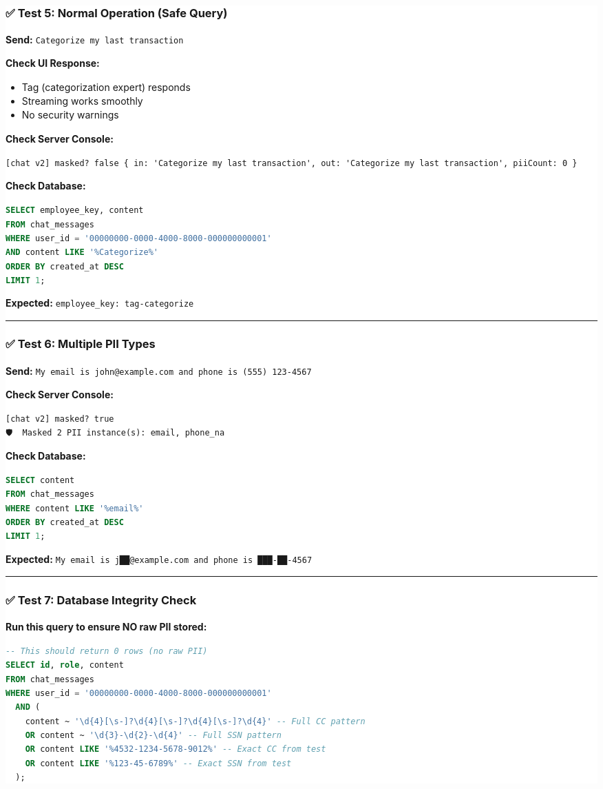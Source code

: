 ### ✅ Test 5: Normal Operation (Safe Query)

**Send:** `Categorize my last transaction`

**Check UI Response:**
- Tag (categorization expert) responds
- Streaming works smoothly
- No security warnings

**Check Server Console:**
```
[chat v2] masked? false { in: 'Categorize my last transaction', out: 'Categorize my last transaction', piiCount: 0 }
```

**Check Database:**
```sql
SELECT employee_key, content
FROM chat_messages
WHERE user_id = '00000000-0000-4000-8000-000000000001'
AND content LIKE '%Categorize%'
ORDER BY created_at DESC
LIMIT 1;
```
**Expected:** `employee_key: tag-categorize`

---

### ✅ Test 6: Multiple PII Types

**Send:** `My email is john@example.com and phone is (555) 123-4567`

**Check Server Console:**
```
[chat v2] masked? true
🛡️  Masked 2 PII instance(s): email, phone_na
```

**Check Database:**
```sql
SELECT content
FROM chat_messages
WHERE content LIKE '%email%'
ORDER BY created_at DESC
LIMIT 1;
```
**Expected:** `My email is j██@example.com and phone is ███-██-4567`

---

### ✅ Test 7: Database Integrity Check

**Run this query to ensure NO raw PII stored:**

```sql
-- This should return 0 rows (no raw PII)
SELECT id, role, content
FROM chat_messages
WHERE user_id = '00000000-0000-4000-8000-000000000001'
  AND (
    content ~ '\d{4}[\s-]?\d{4}[\s-]?\d{4}[\s-]?\d{4}' -- Full CC pattern
    OR content ~ '\d{3}-\d{2}-\d{4}' -- Full SSN pattern
    OR content LIKE '%4532-1234-5678-9012%' -- Exact CC from test
    OR content LIKE '%123-45-6789%' -- Exact SSN from test
  );
```
